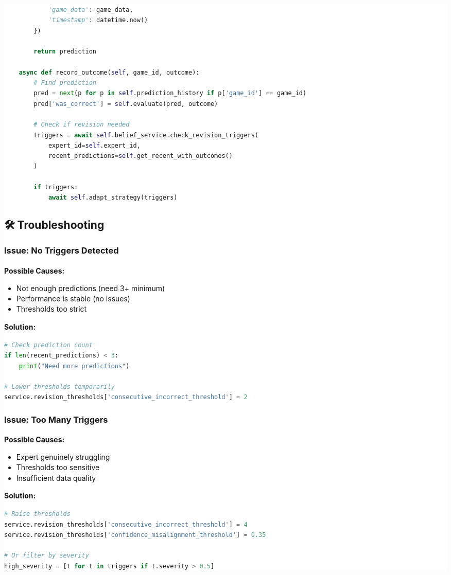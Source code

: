 ```python
            'game_data': game_data,
            'timestamp': datetime.now()
        })

        return prediction

    async def record_outcome(self, game_id, outcome):
        # Find prediction
        pred = next(p for p in self.prediction_history if p['game_id'] == game_id)
        pred['was_correct'] = self.evaluate(pred, outcome)

        # Check if revision needed
        triggers = await self.belief_service.check_revision_triggers(
            expert_id=self.expert_id,
            recent_predictions=self.get_recent_with_outcomes()
        )

        if triggers:
            await self.adapt_strategy(triggers)
```

## 🛠️ Troubleshooting

### Issue: No Triggers Detected
**Possible Causes:**
- Not enough predictions (need 3+ minimum)
- Performance is stable (no issues)
- Thresholds too strict

**Solution:**
```python
# Check prediction count
if len(recent_predictions) < 3:
    print("Need more predictions")

# Lower thresholds temporarily
service.revision_thresholds['consecutive_incorrect_threshold'] = 2
```

### Issue: Too Many Triggers
**Possible Causes:**
- Expert genuinely struggling
- Thresholds too sensitive
- Insufficient data quality

**Solution:**
```python
# Raise thresholds
service.revision_thresholds['consecutive_incorrect_threshold'] = 4
service.revision_thresholds['confidence_misalignment_threshold'] = 0.35

# Or filter by severity
high_severity = [t for t in triggers if t.severity > 0.5]
```
